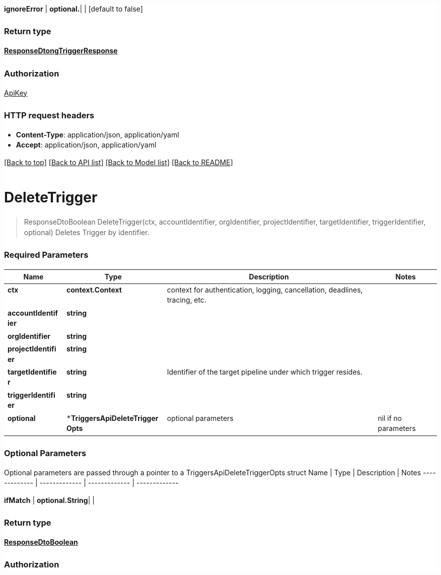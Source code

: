 
 **ignoreError** | **optional.**|  | [default to false]

### Return type

[**ResponseDtongTriggerResponse**](ResponseDTONGTriggerResponse.md)

### Authorization

[ApiKey](../README.md#ApiKey)

### HTTP request headers

 - **Content-Type**: application/json, application/yaml
 - **Accept**: application/json, application/yaml

[[Back to top]](#) [[Back to API list]](../README.md#documentation-for-api-endpoints) [[Back to Model list]](../README.md#documentation-for-models) [[Back to README]](../README.md)

# **DeleteTrigger**
> ResponseDtoBoolean DeleteTrigger(ctx, accountIdentifier, orgIdentifier, projectIdentifier, targetIdentifier, triggerIdentifier, optional)
Deletes Trigger by identifier.

### Required Parameters

Name | Type | Description  | Notes
------------- | ------------- | ------------- | -------------
 **ctx** | **context.Context** | context for authentication, logging, cancellation, deadlines, tracing, etc.
  **accountIdentifier** | **string**|  | 
  **orgIdentifier** | **string**|  | 
  **projectIdentifier** | **string**|  | 
  **targetIdentifier** | **string**| Identifier of the target pipeline under which trigger resides. | 
  **triggerIdentifier** | **string**|  | 
 **optional** | ***TriggersApiDeleteTriggerOpts** | optional parameters | nil if no parameters

### Optional Parameters
Optional parameters are passed through a pointer to a TriggersApiDeleteTriggerOpts struct
Name | Type | Description  | Notes
------------- | ------------- | ------------- | -------------





 **ifMatch** | **optional.String**|  | 

### Return type

[**ResponseDtoBoolean**](ResponseDTOBoolean.md)

### Authorization
